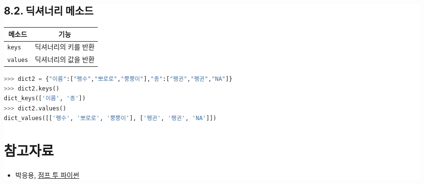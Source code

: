 ## 8.2. 딕셔너리 메소드

메소드|기능
---|---
`keys`|딕셔너리의 키를 반환
`values`|딕셔너리의 값을 반환

```python
>>> dict2 = {"이름":["펭수","뽀로로","뿡뿡이"],"종":["펭귄","펭귄","NA"]}
>>> dict2.keys()
dict_keys(['이름', '종'])
>>> dict2.values()
dict_values([['펭수', '뽀로로', '뿡뿡이'], ['펭귄', '펭귄', 'NA']])
```

# 참고자료

- 박응용, [점프 투 파이썬](https://wikidocs.net/book/1)
